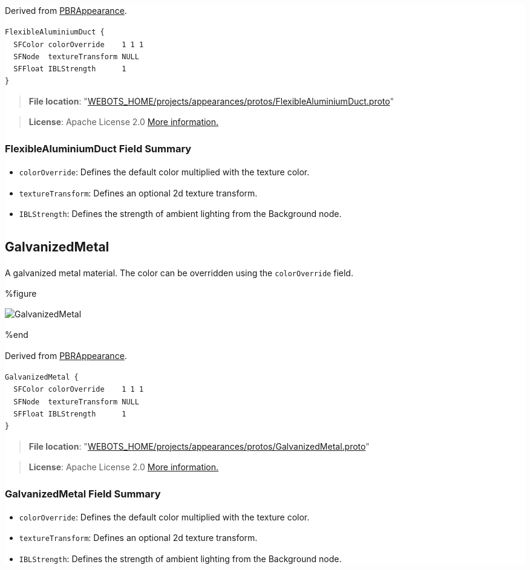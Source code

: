 Derived from [PBRAppearance](../reference/pbrappearance.md).

```
FlexibleAluminiumDuct {
  SFColor colorOverride    1 1 1
  SFNode  textureTransform NULL
  SFFloat IBLStrength      1
}
```

> **File location**: "[WEBOTS\_HOME/projects/appearances/protos/FlexibleAluminiumDuct.proto](https://github.com/cyberbotics/webots/tree/master/projects/appearances/protos/FlexibleAluminiumDuct.proto)"

> **License**: Apache License 2.0
[More information.](http://www.apache.org/licenses/LICENSE-2.0)

### FlexibleAluminiumDuct Field Summary

- `colorOverride`: Defines the default color multiplied with the texture color.

- `textureTransform`: Defines an optional 2d texture transform.

- `IBLStrength`: Defines the strength of ambient lighting from the Background node.

## GalvanizedMetal

A galvanized metal material. The color can be overridden using the `colorOverride` field.

%figure

![GalvanizedMetal](images/appearances/GalvanizedMetal.thumbnail.png)

%end

Derived from [PBRAppearance](../reference/pbrappearance.md).

```
GalvanizedMetal {
  SFColor colorOverride    1 1 1
  SFNode  textureTransform NULL
  SFFloat IBLStrength      1
}
```

> **File location**: "[WEBOTS\_HOME/projects/appearances/protos/GalvanizedMetal.proto](https://github.com/cyberbotics/webots/tree/master/projects/appearances/protos/GalvanizedMetal.proto)"

> **License**: Apache License 2.0
[More information.](http://www.apache.org/licenses/LICENSE-2.0)

### GalvanizedMetal Field Summary

- `colorOverride`: Defines the default color multiplied with the texture color.

- `textureTransform`: Defines an optional 2d texture transform.

- `IBLStrength`: Defines the strength of ambient lighting from the Background node.
